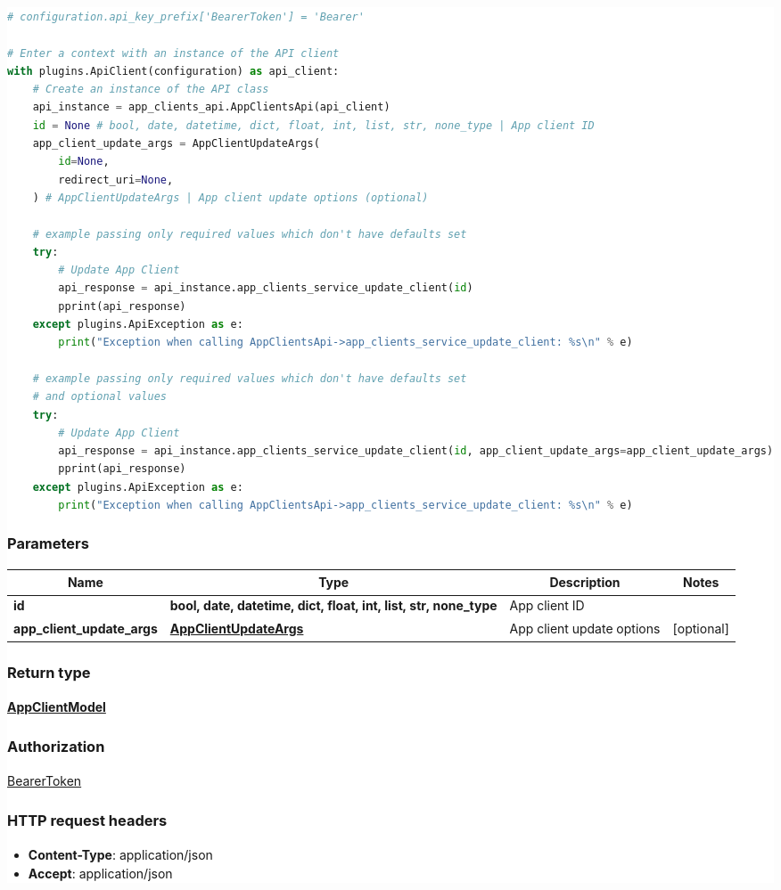 ```python
# configuration.api_key_prefix['BearerToken'] = 'Bearer'

# Enter a context with an instance of the API client
with plugins.ApiClient(configuration) as api_client:
    # Create an instance of the API class
    api_instance = app_clients_api.AppClientsApi(api_client)
    id = None # bool, date, datetime, dict, float, int, list, str, none_type | App client ID
    app_client_update_args = AppClientUpdateArgs(
        id=None,
        redirect_uri=None,
    ) # AppClientUpdateArgs | App client update options (optional)

    # example passing only required values which don't have defaults set
    try:
        # Update App Client
        api_response = api_instance.app_clients_service_update_client(id)
        pprint(api_response)
    except plugins.ApiException as e:
        print("Exception when calling AppClientsApi->app_clients_service_update_client: %s\n" % e)

    # example passing only required values which don't have defaults set
    # and optional values
    try:
        # Update App Client
        api_response = api_instance.app_clients_service_update_client(id, app_client_update_args=app_client_update_args)
        pprint(api_response)
    except plugins.ApiException as e:
        print("Exception when calling AppClientsApi->app_clients_service_update_client: %s\n" % e)
```


### Parameters

Name | Type | Description  | Notes
------------- | ------------- | ------------- | -------------
 **id** | **bool, date, datetime, dict, float, int, list, str, none_type**| App client ID |
 **app_client_update_args** | [**AppClientUpdateArgs**](AppClientUpdateArgs.md)| App client update options | [optional]

### Return type

[**AppClientModel**](AppClientModel.md)

### Authorization

[BearerToken](../README.md#BearerToken)

### HTTP request headers

 - **Content-Type**: application/json
 - **Accept**: application/json
